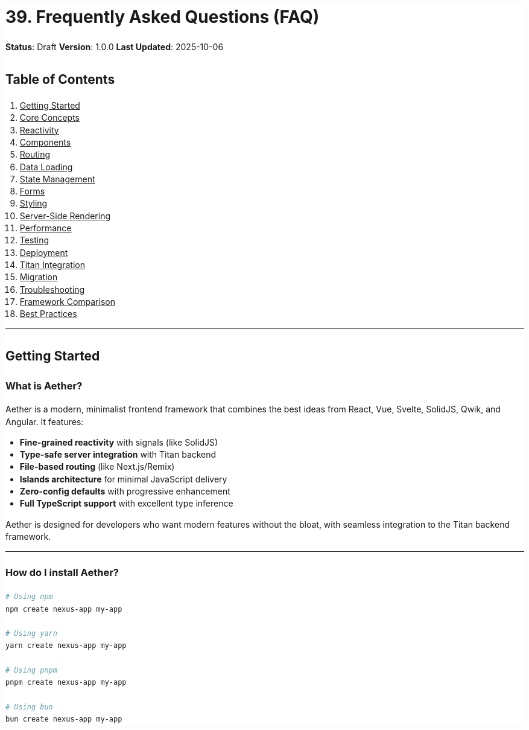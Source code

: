 # 39. Frequently Asked Questions (FAQ)

**Status**: Draft
**Version**: 1.0.0
**Last Updated**: 2025-10-06

## Table of Contents

1. [Getting Started](#getting-started)
2. [Core Concepts](#core-concepts)
3. [Reactivity](#reactivity)
4. [Components](#components)
5. [Routing](#routing)
6. [Data Loading](#data-loading)
7. [State Management](#state-management)
8. [Forms](#forms)
9. [Styling](#styling)
10. [Server-Side Rendering](#server-side-rendering)
11. [Performance](#performance)
12. [Testing](#testing)
13. [Deployment](#deployment)
14. [Titan Integration](#titan-integration)
15. [Migration](#migration)
16. [Troubleshooting](#troubleshooting)
17. [Framework Comparison](#framework-comparison)
18. [Best Practices](#best-practices)

---

## Getting Started

### What is Aether?

Aether is a modern, minimalist frontend framework that combines the best ideas from React, Vue, Svelte, SolidJS, Qwik, and Angular. It features:

- **Fine-grained reactivity** with signals (like SolidJS)
- **Type-safe server integration** with Titan backend
- **File-based routing** (like Next.js/Remix)
- **Islands architecture** for minimal JavaScript delivery
- **Zero-config defaults** with progressive enhancement
- **Full TypeScript support** with excellent type inference

Aether is designed for developers who want modern features without the bloat, with seamless integration to the Titan backend framework.

---

### How do I install Aether?

```bash
# Using npm
npm create nexus-app my-app

# Using yarn
yarn create nexus-app my-app

# Using pnpm
pnpm create nexus-app my-app

# Using bun
bun create nexus-app my-app
```
